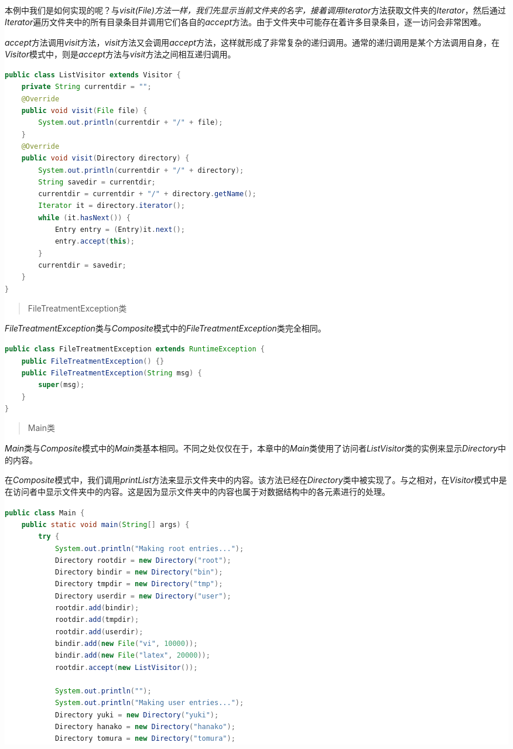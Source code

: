 本例中我们是如何实现的呢？与*visit(File)*方法一样，我们先显示当前文件夹的名字，接着调用*iterator*方法获取文件夹的*Iterator*，然后通过*Iterator*遍历文件夹中的所有目录条目并调用它们各自的*accept*方法。由于文件夹中可能存在着许多目录条目，逐一访问会非常困难。

*accept*方法调用*visit*方法，*visit*方法又会调用*accept*方法，这样就形成了非常复杂的递归调用。通常的递归调用是某个方法调用自身，在*Visitor*模式中，则是*accept*方法与*visit*方法之间相互递归调用。

```java
public class ListVisitor extends Visitor {
    private String currentdir = "";
    @Override
    public void visit(File file) {
        System.out.println(currentdir + "/" + file);
    }
    @Override
    public void visit(Directory directory) {
        System.out.println(currentdir + "/" + directory);
        String savedir = currentdir;
        currentdir = currentdir + "/" + directory.getName();
        Iterator it = directory.iterator();
        while (it.hasNext()) {
            Entry entry = (Entry)it.next();
            entry.accept(this);
        }
        currentdir = savedir;
    }
}
```

> FileTreatmentException类

*FileTreatmentException*类与*Composite*模式中的*FileTreatmentException*类完全相同。

```java
public class FileTreatmentException extends RuntimeException {
    public FileTreatmentException() {}
    public FileTreatmentException(String msg) {
        super(msg);
    }
}
```

> Main类

*Main*类与*Composite*模式中的*Main*类基本相同。不同之处仅仅在于，本章中的*Main*类使用了访问者*ListVisitor*类的实例来显示*Directory*中的内容。

在*Composite*模式中，我们调用*printList*方法来显示文件夹中的内容。该方法已经在*Directory*类中被实现了。与之相对，在*Visitor*模式中是在访问者中显示文件夹中的内容。这是因为显示文件夹中的内容也属于对数据结构中的各元素进行的处理。

```java
public class Main {
    public static void main(String[] args) {
        try {
            System.out.println("Making root entries...");
            Directory rootdir = new Directory("root");
            Directory bindir = new Directory("bin");
            Directory tmpdir = new Directory("tmp");
            Directory userdir = new Directory("user");
            rootdir.add(bindir);
            rootdir.add(tmpdir);
            rootdir.add(userdir);
            bindir.add(new File("vi", 10000));
            bindir.add(new File("latex", 20000));
            rootdir.accept(new ListVisitor());

            System.out.println("");
            System.out.println("Making user entries...");
            Directory yuki = new Directory("yuki");
            Directory hanako = new Directory("hanako");
            Directory tomura = new Directory("tomura");
```